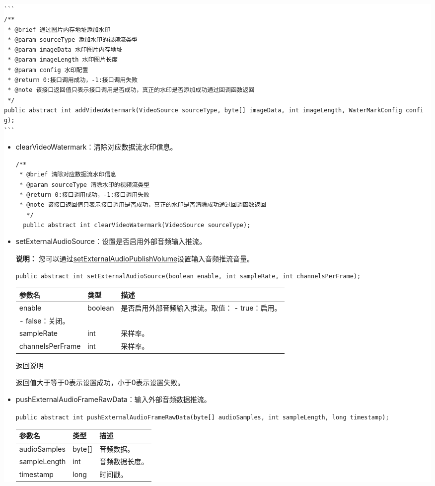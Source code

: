     ```
    /**
     * @brief 通过图片内存地址添加水印
     * @param sourceType 添加水印的视频流类型
     * @param imageData 水印图片内存地址
     * @param imageLength 水印图片长度
     * @param config 水印配置
     * @return 0:接口调用成功，-1:接口调用失败
     * @note 该接口返回值只表示接口调用是否成功，真正的水印是否添加成功通过回调函数返回
     */
    public abstract int addVideoWatermark(VideoSource sourceType, byte[] imageData, int imageLength, WaterMarkConfig config);
    ```

-   clearVideoWatermark：清除对应数据流水印信息。

    ```
    /**
     * @brief 清除对应数据流水印信息
     * @param sourceType 清除水印的视频流类型
     * @return 0:接口调用成功，-1:接口调用失败
     * @note 该接口返回值只表示接口调用是否成功，真正的水印是否清除成功通过回调函数返回
       */
      public abstract int clearVideoWatermark(VideoSource sourceType);
    ```

-   setExternalAudioSource：设置是否启用外部音频输入推流。

    **说明：** 您可以通过[setExternalAudioPublishVolume](#li_8y8_bso_w1d)设置输入音频推流音量。

    ```
    public abstract int setExternalAudioSource(boolean enable, int sampleRate, int channelsPerFrame);
    ```

    |参数名|类型|描述|
    |---|--|--|
    |enable|boolean|是否启用外部音频输入推流。取值：    -   true：启用。
    -   false：关闭。 |
    |sampleRate|int|采样率。|
    |channelsPerFrame|int|采样率。|

    返回说明

    返回值大于等于0表示设置成功，小于0表示设置失败。

-   pushExternalAudioFrameRawData：输入外部音频数据推流。

    ```
    public abstract int pushExternalAudioFrameRawData(byte[] audioSamples, int sampleLength, long timestamp);
    ```

    |参数名|类型|描述|
    |---|--|--|
    |audioSamples|byte\[\]|音频数据。|
    |sampleLength|int|音频数据长度。|
    |timestamp|long|时间戳。|
